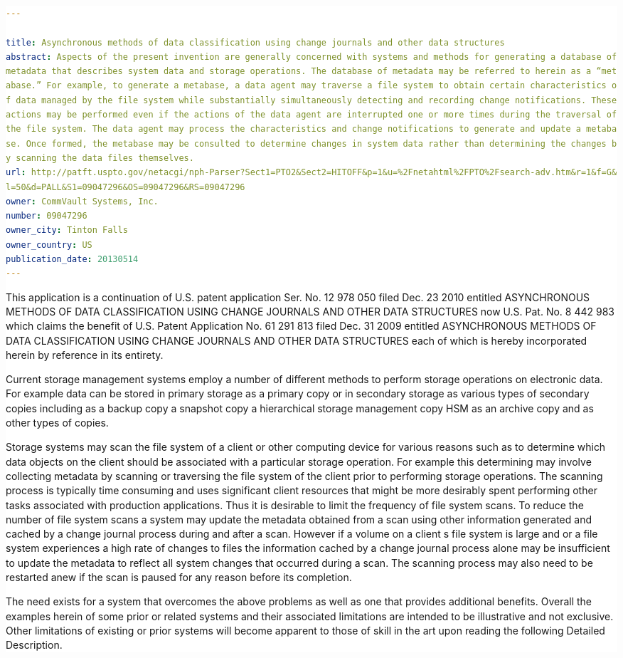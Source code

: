 ```yaml
---

title: Asynchronous methods of data classification using change journals and other data structures
abstract: Aspects of the present invention are generally concerned with systems and methods for generating a database of metadata that describes system data and storage operations. The database of metadata may be referred to herein as a “metabase.” For example, to generate a metabase, a data agent may traverse a file system to obtain certain characteristics of data managed by the file system while substantially simultaneously detecting and recording change notifications. These actions may be performed even if the actions of the data agent are interrupted one or more times during the traversal of the file system. The data agent may process the characteristics and change notifications to generate and update a metabase. Once formed, the metabase may be consulted to determine changes in system data rather than determining the changes by scanning the data files themselves.
url: http://patft.uspto.gov/netacgi/nph-Parser?Sect1=PTO2&Sect2=HITOFF&p=1&u=%2Fnetahtml%2FPTO%2Fsearch-adv.htm&r=1&f=G&l=50&d=PALL&S1=09047296&OS=09047296&RS=09047296
owner: CommVault Systems, Inc.
number: 09047296
owner_city: Tinton Falls
owner_country: US
publication_date: 20130514
---
```

This application is a continuation of U.S. patent application Ser. No. 12 978 050 filed Dec. 23 2010 entitled ASYNCHRONOUS METHODS OF DATA CLASSIFICATION USING CHANGE JOURNALS AND OTHER DATA STRUCTURES now U.S. Pat. No. 8 442 983 which claims the benefit of U.S. Patent Application No. 61 291 813 filed Dec. 31 2009 entitled ASYNCHRONOUS METHODS OF DATA CLASSIFICATION USING CHANGE JOURNALS AND OTHER DATA STRUCTURES each of which is hereby incorporated herein by reference in its entirety.

Current storage management systems employ a number of different methods to perform storage operations on electronic data. For example data can be stored in primary storage as a primary copy or in secondary storage as various types of secondary copies including as a backup copy a snapshot copy a hierarchical storage management copy HSM as an archive copy and as other types of copies.

Storage systems may scan the file system of a client or other computing device for various reasons such as to determine which data objects on the client should be associated with a particular storage operation. For example this determining may involve collecting metadata by scanning or traversing the file system of the client prior to performing storage operations. The scanning process is typically time consuming and uses significant client resources that might be more desirably spent performing other tasks associated with production applications. Thus it is desirable to limit the frequency of file system scans. To reduce the number of file system scans a system may update the metadata obtained from a scan using other information generated and cached by a change journal process during and after a scan. However if a volume on a client s file system is large and or a file system experiences a high rate of changes to files the information cached by a change journal process alone may be insufficient to update the metadata to reflect all system changes that occurred during a scan. The scanning process may also need to be restarted anew if the scan is paused for any reason before its completion.

The need exists for a system that overcomes the above problems as well as one that provides additional benefits. Overall the examples herein of some prior or related systems and their associated limitations are intended to be illustrative and not exclusive. Other limitations of existing or prior systems will become apparent to those of skill in the art upon reading the following Detailed Description.

